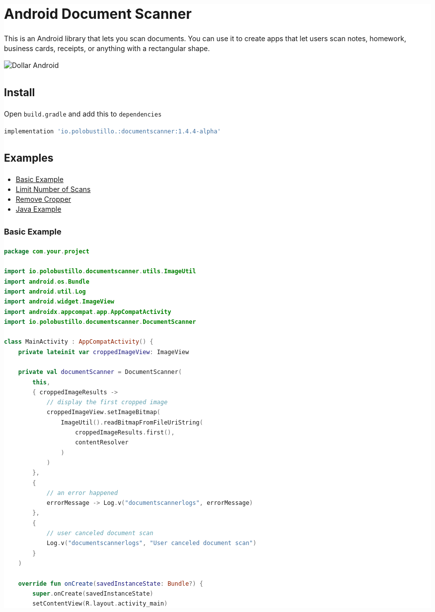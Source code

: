 # Android Document Scanner

This is an Android library that lets you scan documents. You can use it to create
apps that let users scan notes, homework, business cards, receipts, or anything with a rectangular shape.

![Dollar Android](https://user-images.githubusercontent.com/26162804/160306955-af9c5dd6-5cdf-4e2c-8770-c734a594985d.gif)

## Install

Open `build.gradle` and add this to `dependencies`

```bash
implementation 'io.polobustillo.:documentscanner:1.4.4-alpha'
```

## Examples

* [Basic Example](#basic-example)
* [Limit Number of Scans](#limit-number-of-scans)
* [Remove Cropper](#remove-cropper)
* [Java Example](#java-example)

### Basic Example

```kotlin
package com.your.project

import io.polobustillo.documentscanner.utils.ImageUtil
import android.os.Bundle
import android.util.Log
import android.widget.ImageView
import androidx.appcompat.app.AppCompatActivity
import io.polobustillo.documentscanner.DocumentScanner

class MainActivity : AppCompatActivity() {
    private lateinit var croppedImageView: ImageView

    private val documentScanner = DocumentScanner(
        this,
        { croppedImageResults ->
            // display the first cropped image
            croppedImageView.setImageBitmap(
                ImageUtil().readBitmapFromFileUriString(
                    croppedImageResults.first(),
                    contentResolver
                )
            )
        },
        {
            // an error happened
            errorMessage -> Log.v("documentscannerlogs", errorMessage)
        },
        {
            // user canceled document scan
            Log.v("documentscannerlogs", "User canceled document scan")
        }
    )

    override fun onCreate(savedInstanceState: Bundle?) {
        super.onCreate(savedInstanceState)
        setContentView(R.layout.activity_main)

```